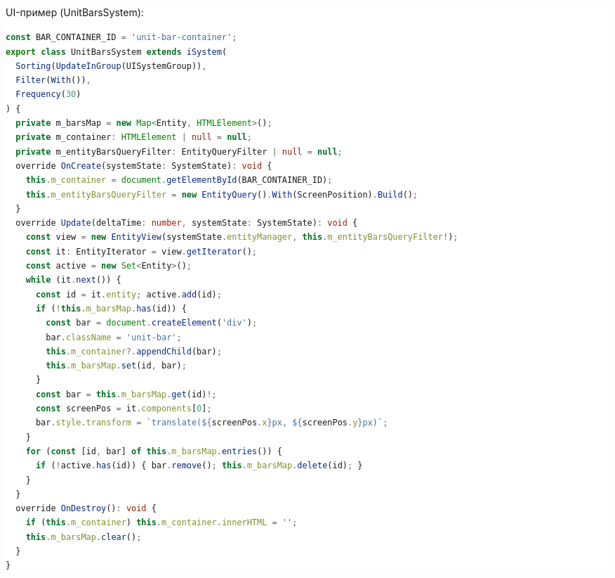 UI-пример (UnitBarsSystem):

```ts
const BAR_CONTAINER_ID = 'unit-bar-container';
export class UnitBarsSystem extends iSystem(
  Sorting(UpdateInGroup(UISystemGroup)),
  Filter(With()),
  Frequency(30)
) {
  private m_barsMap = new Map<Entity, HTMLElement>();
  private m_container: HTMLElement | null = null;
  private m_entityBarsQueryFilter: EntityQueryFilter | null = null;
  override OnCreate(systemState: SystemState): void {
    this.m_container = document.getElementById(BAR_CONTAINER_ID);
    this.m_entityBarsQueryFilter = new EntityQuery().With(ScreenPosition).Build();
  }
  override Update(deltaTime: number, systemState: SystemState): void {
    const view = new EntityView(systemState.entityManager, this.m_entityBarsQueryFilter!);
    const it: EntityIterator = view.getIterator();
    const active = new Set<Entity>();
    while (it.next()) {
      const id = it.entity; active.add(id);
      if (!this.m_barsMap.has(id)) {
        const bar = document.createElement('div');
        bar.className = 'unit-bar';
        this.m_container?.appendChild(bar);
        this.m_barsMap.set(id, bar);
      }
      const bar = this.m_barsMap.get(id)!;
      const screenPos = it.components[0];
      bar.style.transform = `translate(${screenPos.x}px, ${screenPos.y}px)`;
    }
    for (const [id, bar] of this.m_barsMap.entries()) {
      if (!active.has(id)) { bar.remove(); this.m_barsMap.delete(id); }
    }
  }
  override OnDestroy(): void {
    if (this.m_container) this.m_container.innerHTML = '';
    this.m_barsMap.clear();
  }
}
```


